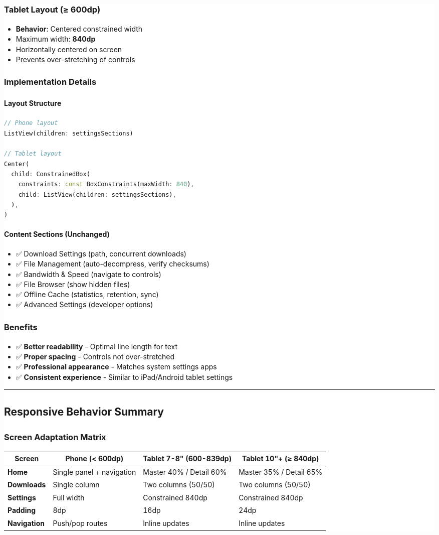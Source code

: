 ### Tablet Layout (≥ 600dp)
- **Behavior**: Centered constrained width
- Maximum width: **840dp**
- Horizontally centered on screen
- Prevents over-stretching of controls

### Implementation Details

#### Layout Structure
```dart
// Phone layout
ListView(children: settingsSections)

// Tablet layout
Center(
  child: ConstrainedBox(
    constraints: const BoxConstraints(maxWidth: 840),
    child: ListView(children: settingsSections),
  ),
)
```

#### Content Sections (Unchanged)
- ✅ Download Settings (path, concurrent downloads)
- ✅ File Management (auto-decompress, verify checksums)
- ✅ Bandwidth & Speed (navigate to controls)
- ✅ File Browser (show hidden files)
- ✅ Offline Cache (statistics, retention, sync)
- ✅ Advanced Settings (developer options)

### Benefits
- ✅ **Better readability** - Optimal line length for text
- ✅ **Proper spacing** - Controls not over-stretched
- ✅ **Professional appearance** - Matches system settings apps
- ✅ **Consistent experience** - Similar to iPad/Android tablet settings

---

## Responsive Behavior Summary

### Screen Adaptation Matrix

| Screen | Phone (< 600dp) | Tablet 7-8" (600-839dp) | Tablet 10"+ (≥ 840dp) |
|--------|----------------|------------------------|---------------------|
| **Home** | Single panel + navigation | Master 40% / Detail 60% | Master 35% / Detail 65% |
| **Downloads** | Single column | Two columns (50/50) | Two columns (50/50) |
| **Settings** | Full width | Constrained 840dp | Constrained 840dp |
| **Padding** | 8dp | 16dp | 24dp |
| **Navigation** | Push/pop routes | Inline updates | Inline updates |
